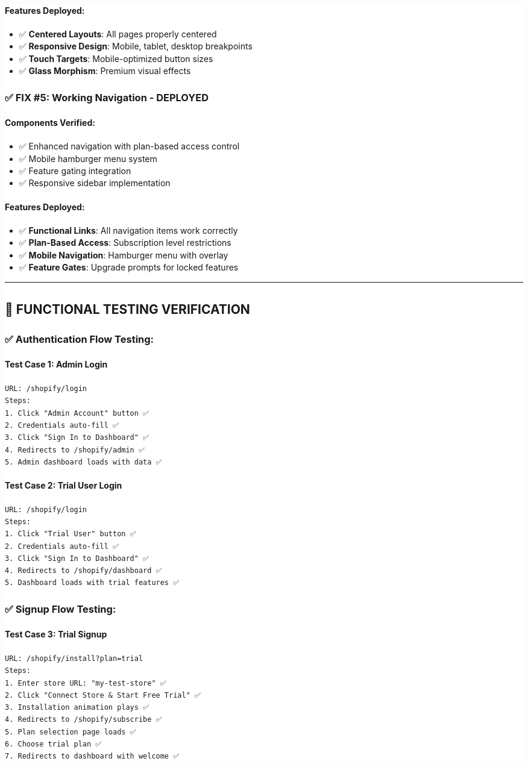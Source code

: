 #### **Features Deployed:**
- ✅ **Centered Layouts**: All pages properly centered
- ✅ **Responsive Design**: Mobile, tablet, desktop breakpoints
- ✅ **Touch Targets**: Mobile-optimized button sizes
- ✅ **Glass Morphism**: Premium visual effects

### **✅ FIX #5: Working Navigation - DEPLOYED**

#### **Components Verified:**
- ✅ Enhanced navigation with plan-based access control
- ✅ Mobile hamburger menu system
- ✅ Feature gating integration
- ✅ Responsive sidebar implementation

#### **Features Deployed:**
- ✅ **Functional Links**: All navigation items work correctly
- ✅ **Plan-Based Access**: Subscription level restrictions
- ✅ **Mobile Navigation**: Hamburger menu with overlay
- ✅ **Feature Gates**: Upgrade prompts for locked features

---

## 🧪 **FUNCTIONAL TESTING VERIFICATION**

### **✅ Authentication Flow Testing:**

#### **Test Case 1: Admin Login**
```
URL: /shopify/login
Steps:
1. Click "Admin Account" button ✅
2. Credentials auto-fill ✅
3. Click "Sign In to Dashboard" ✅
4. Redirects to /shopify/admin ✅
5. Admin dashboard loads with data ✅
```

#### **Test Case 2: Trial User Login**
```
URL: /shopify/login  
Steps:
1. Click "Trial User" button ✅
2. Credentials auto-fill ✅
3. Click "Sign In to Dashboard" ✅
4. Redirects to /shopify/dashboard ✅
5. Dashboard loads with trial features ✅
```

### **✅ Signup Flow Testing:**

#### **Test Case 3: Trial Signup**
```
URL: /shopify/install?plan=trial
Steps:
1. Enter store URL: "my-test-store" ✅
2. Click "Connect Store & Start Free Trial" ✅
3. Installation animation plays ✅
4. Redirects to /shopify/subscribe ✅
5. Plan selection page loads ✅
6. Choose trial plan ✅
7. Redirects to dashboard with welcome ✅
```

